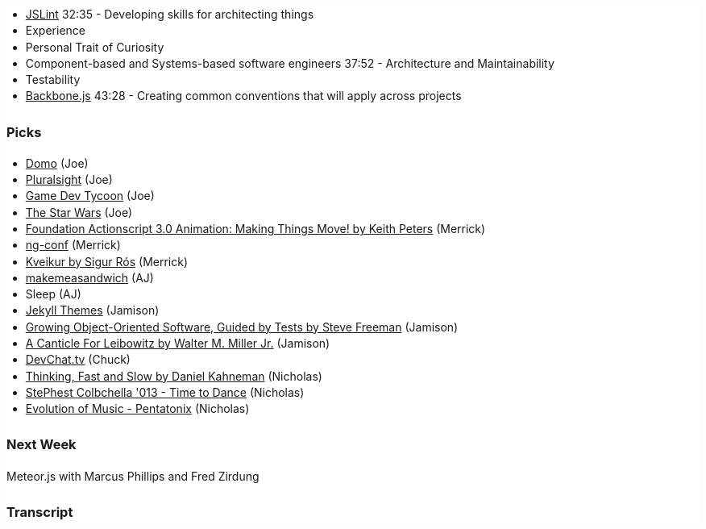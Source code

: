 - [JSLint](http://www.jslint.com/)
  32:35 - Developing skills for architecting things
- Experience
- Personal Trait of Curiosity
- Component-based and Systems-based software engineers
  37:52 - Architecture and Maintainability
- Testability
- [Backbone.js](http://backbonejs.org/)
  43:28 - Creating common conventions that will apply across projects

### Picks

- [Domo](http://www.domo.com/) (Joe)
- [Pluralsight](http://www.pluralsight.com/) (Joe)
- [Game Dev Tycoon](http://www.greenheartgames.com/) (Joe)
- [The Star Wars](http://www.darkhorse.com/Zones/StarWars) (Joe)
- [Foundation Actionscript 3.0 Animation: Making Things Move! by Keith Peters](http://www.amazon.com/gp/product/1590597915/ref=as_li_qf_sp_asin_il_tl?ie=UTF8&camp=1789&creative=9325&creativeASIN=1590597915&linkCode=as2&tag=chamaxwoo-20) (Merrick)
- [ng-conf](http://www.ng-conf.org/) (Merrick)
- [Kveikur by Sigur Rós](http://rd.io/x/QVyxJCJwZ7E/) (Merrick)
- [makemeasandwich](https://npmjs.org/package/makemeasandwich) (AJ)
- Sleep (AJ)
- [Jekyll Themes](http://jekyllthemes.org/) (Jamison)
- [Growing Object-Oriented Software, Guided by Tests by Steve Freeman](http://www.amazon.com/gp/product/0321503627/ref=as_li_qf_sp_asin_il_tl?ie=UTF8&camp=1789&creative=9325&creativeASIN=0321503627&linkCode=as2&tag=chamaxwoo-20) (Jamison)
- [A Canticle For Leibowitz by Walter M. Miller Jr.](http://www.amazon.com/gp/product/0060892994/ref=as_li_qf_sp_asin_il_tl?ie=UTF8&camp=1789&creative=9325&creativeASIN=0060892994&linkCode=as2&tag=chamaxwoo-20) (Jamison)
- [DevChat.tv](http://www.devchat.tv/) (Chuck)
- [Thinking, Fast and Slow by Daniel Kahneman](http://www.amazon.com/gp/product/0374533555/ref=as_li_qf_sp_asin_il_tl?ie=UTF8&camp=1789&creative=9325&creativeASIN=0374533555&linkCode=as2&tag=chamaxwoo-20) (Nicholas)
- [StePhest Colbchella '013 - Time to Dance](http://www.colbertnation.com/the-colbert-report-videos/428377/august-06-2013/stephest-colbchella--013---time-to-dance) (Nicholas)
- [Evolution of Music - Pentatonix](http://www.youtube.com/watch?v=lExW80sXsHs&feature=youtu.be) (Nicholas)

### Next Week

Meteor.js with Marcus Phillips and Fred Zirdung

### Transcript
